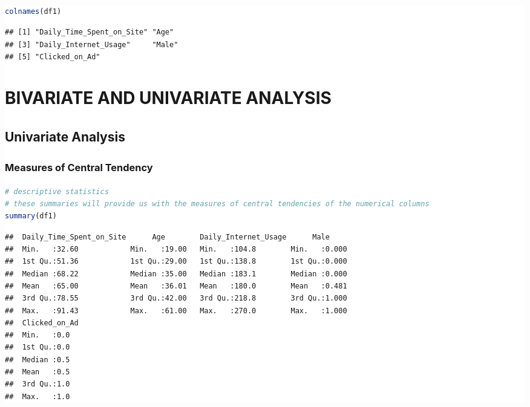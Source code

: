 
``` r
colnames(df1)
```

    ## [1] "Daily_Time_Spent_on_Site" "Age"                     
    ## [3] "Daily_Internet_Usage"     "Male"                    
    ## [5] "Clicked_on_Ad"

# BIVARIATE AND UNIVARIATE ANALYSIS

## Univariate Analysis

### Measures of Central Tendency

``` r
# descriptive statistics
# these summaries will provide us with the measures of central tendencies of the numerical columns
summary(df1)
```

    ##  Daily_Time_Spent_on_Site      Age        Daily_Internet_Usage      Male      
    ##  Min.   :32.60            Min.   :19.00   Min.   :104.8        Min.   :0.000  
    ##  1st Qu.:51.36            1st Qu.:29.00   1st Qu.:138.8        1st Qu.:0.000  
    ##  Median :68.22            Median :35.00   Median :183.1        Median :0.000  
    ##  Mean   :65.00            Mean   :36.01   Mean   :180.0        Mean   :0.481  
    ##  3rd Qu.:78.55            3rd Qu.:42.00   3rd Qu.:218.8        3rd Qu.:1.000  
    ##  Max.   :91.43            Max.   :61.00   Max.   :270.0        Max.   :1.000  
    ##  Clicked_on_Ad
    ##  Min.   :0.0  
    ##  1st Qu.:0.0  
    ##  Median :0.5  
    ##  Mean   :0.5  
    ##  3rd Qu.:1.0  
    ##  Max.   :1.0
